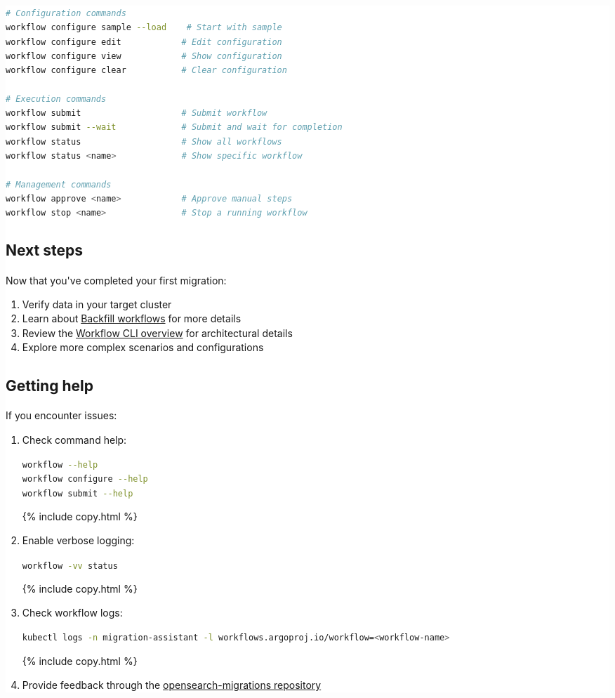 ```bash
# Configuration commands
workflow configure sample --load    # Start with sample
workflow configure edit            # Edit configuration
workflow configure view            # Show configuration
workflow configure clear           # Clear configuration

# Execution commands
workflow submit                    # Submit workflow
workflow submit --wait             # Submit and wait for completion
workflow status                    # Show all workflows
workflow status <name>             # Show specific workflow

# Management commands
workflow approve <name>            # Approve manual steps
workflow stop <name>               # Stop a running workflow
```

## Next steps

Now that you've completed your first migration:

1. Verify data in your target cluster
2. Learn about [Backfill workflows]({{site.url}}{{site.baseurl}}/migration-assistant/migration-phases/backfill-workflow/) for more details
3. Review the [Workflow CLI overview]({{site.url}}{{site.baseurl}}/migration-assistant/migration-console/workflow-cli-overview/) for architectural details
4. Explore more complex scenarios and configurations

## Getting help

If you encounter issues:

1. Check command help:

   ```bash
   workflow --help
   workflow configure --help
   workflow submit --help
   ```
   {% include copy.html %}

2. Enable verbose logging:

   ```bash
   workflow -vv status
   ```
   {% include copy.html %}

3. Check workflow logs:

   ```bash
   kubectl logs -n migration-assistant -l workflows.argoproj.io/workflow=<workflow-name>
   ```
   {% include copy.html %}

4. Provide feedback through the [opensearch-migrations repository](https://github.com/opensearch-project/opensearch-migrations)
